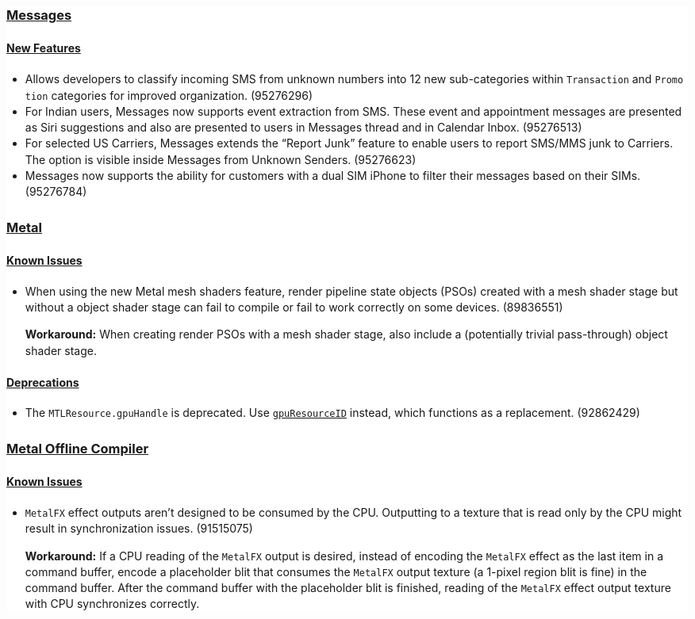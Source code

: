### [Messages](https://developer.apple.com/documentation/ios-ipados-release-notes/ipados-16-release-notes#Messages)

#### [New Features](https://developer.apple.com/documentation/ios-ipados-release-notes/ipados-16-release-notes#New-Features)

- Allows developers to classify incoming SMS from unknown numbers into 12 new sub-categories within `Transaction` and `Promotion` categories for improved organization. (95276296)
- For Indian users, Messages now supports event extraction from SMS. These event and appointment messages are presented as Siri suggestions and also are presented to users in Messages thread and in Calendar Inbox. (95276513)
- For selected US Carriers, Messages extends the “Report Junk” feature to enable users to report SMS/MMS junk to Carriers. The option is visible inside Messages from Unknown Senders. (95276623)
- Messages now supports the ability for customers with a dual SIM iPhone to filter their messages based on their SIMs. (95276784)

### [Metal](https://developer.apple.com/documentation/ios-ipados-release-notes/ipados-16-release-notes#Metal)

#### [Known Issues](https://developer.apple.com/documentation/ios-ipados-release-notes/ipados-16-release-notes#Known-Issues)

- When using the new Metal mesh shaders feature, render pipeline state objects (PSOs) created with a mesh shader stage but without a object shader stage can fail to compile or fail to work correctly on some devices. (89836551)

  **Workaround:** When creating render PSOs with a mesh shader stage, also include a (potentially trivial pass-through) object shader stage.

#### [Deprecations](https://developer.apple.com/documentation/ios-ipados-release-notes/ipados-16-release-notes#Deprecations)

- The `MTLResource.gpuHandle` is deprecated. Use [`gpuResourceID`](https://developer.apple.com/documentation/Metal/MTLAccelerationStructure/gpuResourceID) instead, which functions as a replacement. (92862429)

### [Metal Offline Compiler](https://developer.apple.com/documentation/ios-ipados-release-notes/ipados-16-release-notes#Metal-Offline-Compiler)

#### [Known Issues](https://developer.apple.com/documentation/ios-ipados-release-notes/ipados-16-release-notes#Known-Issues)

- `MetalFX` effect outputs aren’t designed to be consumed by the CPU. Outputting to a texture that is read only by the CPU might result in synchronization issues. (91515075)

  **Workaround:** If a CPU reading of the `MetalFX` output is desired, instead of encoding the `MetalFX` effect as the last item in a command buffer, encode a placeholder blit that consumes the `MetalFX` output texture (a 1-pixel region blit is fine) in the command buffer. After the command buffer with the placeholder blit is finished, reading of the `MetalFX` effect output texture with CPU synchronizes correctly.
